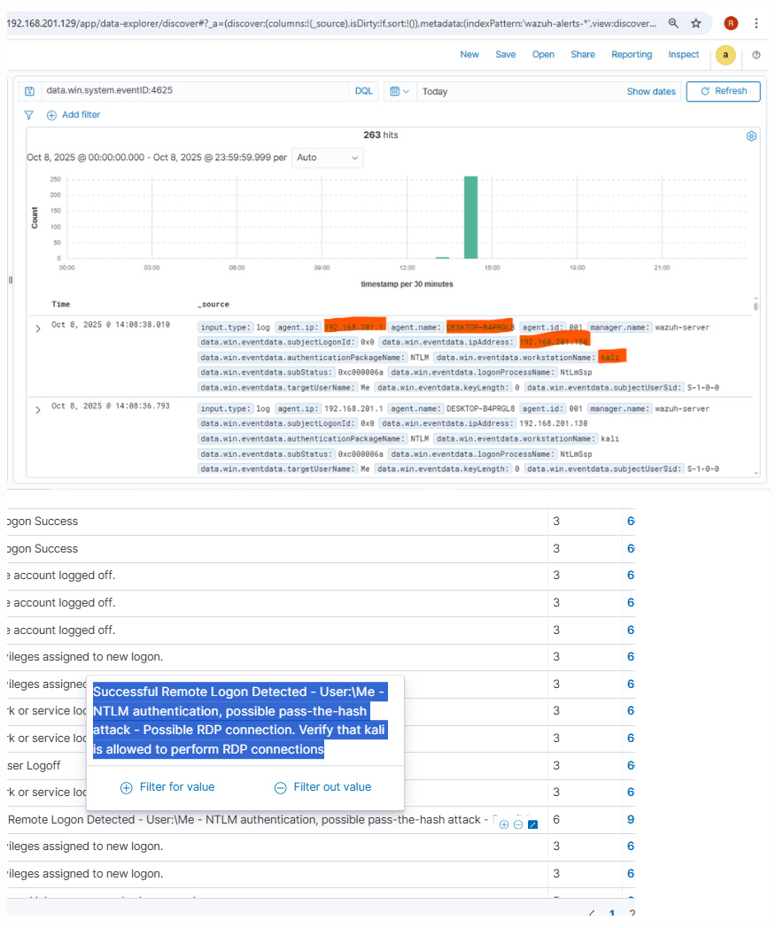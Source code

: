 ![Kibana Alerts 2](https://raw.githubusercontent.com/Rasheed1506993/wazuh_lab/main/media/image6.png)

![Kibana Alerts 3](https://raw.githubusercontent.com/Rasheed1506993/wazuh_lab/main/media/image7.png)
